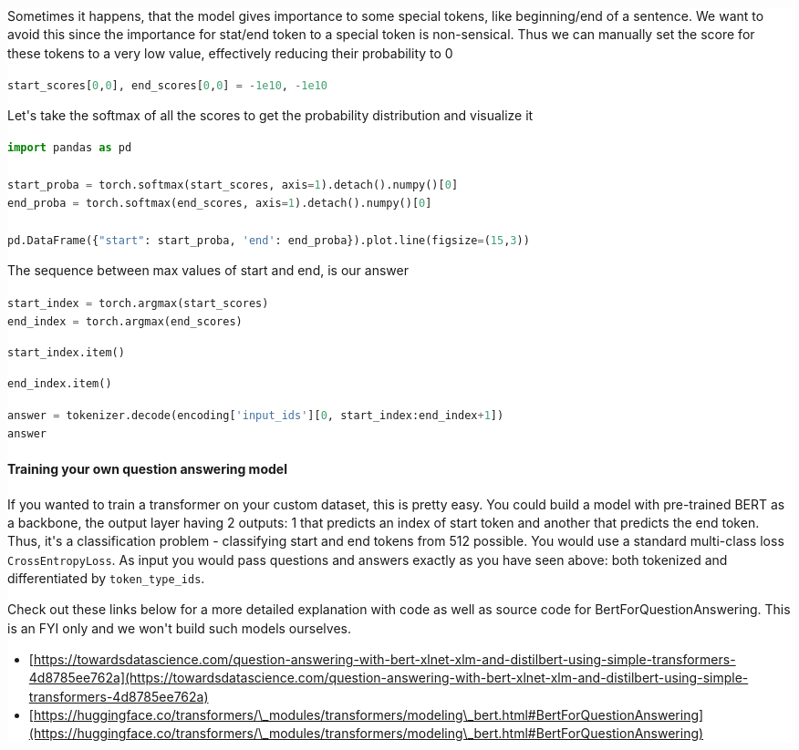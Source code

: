 Sometimes it happens, that the model gives importance to some special tokens, like beginning/end of a sentence. We want to avoid this since the importance for stat/end token to a special token is non-sensical. Thus we can manually set the score for these tokens to a very low value, effectively reducing their probability to 0

```python
start_scores[0,0], end_scores[0,0] = -1e10, -1e10
```

Let's take the softmax of all the scores to get the probability distribution and visualize it

```python
import pandas as pd

start_proba = torch.softmax(start_scores, axis=1).detach().numpy()[0]
end_proba = torch.softmax(end_scores, axis=1).detach().numpy()[0]

pd.DataFrame({"start": start_proba, 'end': end_proba}).plot.line(figsize=(15,3))
```

The sequence between max values of start and end, is our answer

```python
start_index = torch.argmax(start_scores)
end_index = torch.argmax(end_scores)
```

```python
start_index.item()
```

```python
end_index.item()
```

```python
answer = tokenizer.decode(encoding['input_ids'][0, start_index:end_index+1])
answer
```

#### Training your own question answering model <a href="#training-your-own-question-answering-model" id="training-your-own-question-answering-model"></a>

If you wanted to train a transformer on your custom dataset, this is pretty easy. You could build a model with pre-trained BERT as a backbone, the output layer having 2 outputs: 1 that predicts an index of start token and another that predicts the end token. Thus, it's a classification problem - classifying start and end tokens from 512 possible. You would use a standard multi-class loss `CrossEntropyLoss`. As input you would pass questions and answers exactly as you have seen above: both tokenized and differentiated by `token_type_ids`.

Check out these links below for a more detailed explanation with code as well as source code for BertForQuestionAnswering. This is an FYI only and we won't build such models ourselves.

* [https://towardsdatascience.com/question-answering-with-bert-xlnet-xlm-and-distilbert-using-simple-transformers-4d8785ee762a](https://towardsdatascience.com/question-answering-with-bert-xlnet-xlm-and-distilbert-using-simple-transformers-4d8785ee762a)
* [https://huggingface.co/transformers/\_modules/transformers/modeling\_bert.html#BertForQuestionAnswering](https://huggingface.co/transformers/\_modules/transformers/modeling\_bert.html#BertForQuestionAnswering)
